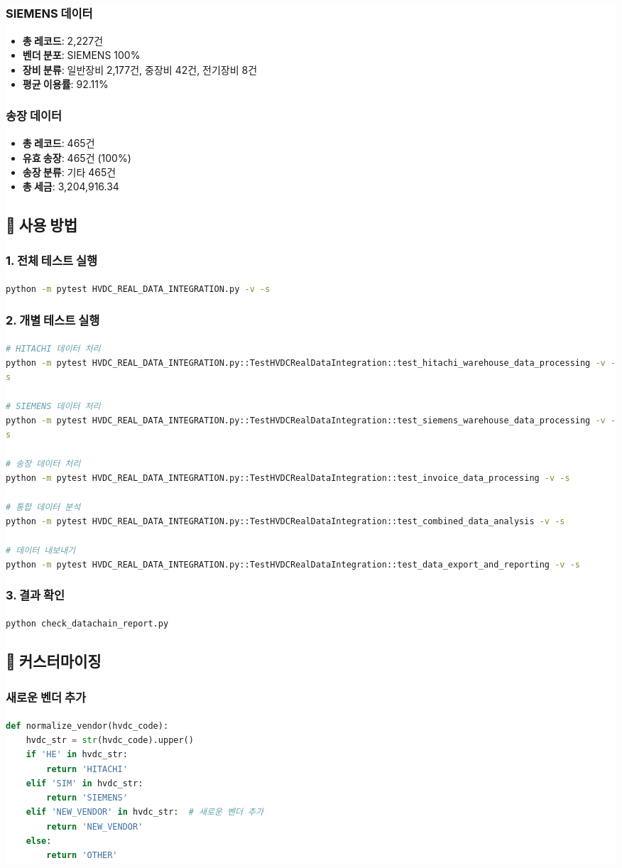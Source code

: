 ### SIEMENS 데이터
- **총 레코드**: 2,227건
- **벤더 분포**: SIEMENS 100%
- **장비 분류**: 일반장비 2,177건, 중장비 42건, 전기장비 8건
- **평균 이용률**: 92.11%

### 송장 데이터
- **총 레코드**: 465건
- **유효 송장**: 465건 (100%)
- **송장 분류**: 기타 465건
- **총 세금**: 3,204,916.34

## 🚀 사용 방법

### 1. 전체 테스트 실행
```bash
python -m pytest HVDC_REAL_DATA_INTEGRATION.py -v -s
```

### 2. 개별 테스트 실행
```bash
# HITACHI 데이터 처리
python -m pytest HVDC_REAL_DATA_INTEGRATION.py::TestHVDCRealDataIntegration::test_hitachi_warehouse_data_processing -v -s

# SIEMENS 데이터 처리
python -m pytest HVDC_REAL_DATA_INTEGRATION.py::TestHVDCRealDataIntegration::test_siemens_warehouse_data_processing -v -s

# 송장 데이터 처리
python -m pytest HVDC_REAL_DATA_INTEGRATION.py::TestHVDCRealDataIntegration::test_invoice_data_processing -v -s

# 통합 데이터 분석
python -m pytest HVDC_REAL_DATA_INTEGRATION.py::TestHVDCRealDataIntegration::test_combined_data_analysis -v -s

# 데이터 내보내기
python -m pytest HVDC_REAL_DATA_INTEGRATION.py::TestHVDCRealDataIntegration::test_data_export_and_reporting -v -s
```

### 3. 결과 확인
```bash
python check_datachain_report.py
```

## 🔧 커스터마이징

### 새로운 벤더 추가
```python
def normalize_vendor(hvdc_code):
    hvdc_str = str(hvdc_code).upper()
    if 'HE' in hvdc_str:
        return 'HITACHI'
    elif 'SIM' in hvdc_str:
        return 'SIEMENS'
    elif 'NEW_VENDOR' in hvdc_str:  # 새로운 벤더 추가
        return 'NEW_VENDOR'
    else:
        return 'OTHER'
```